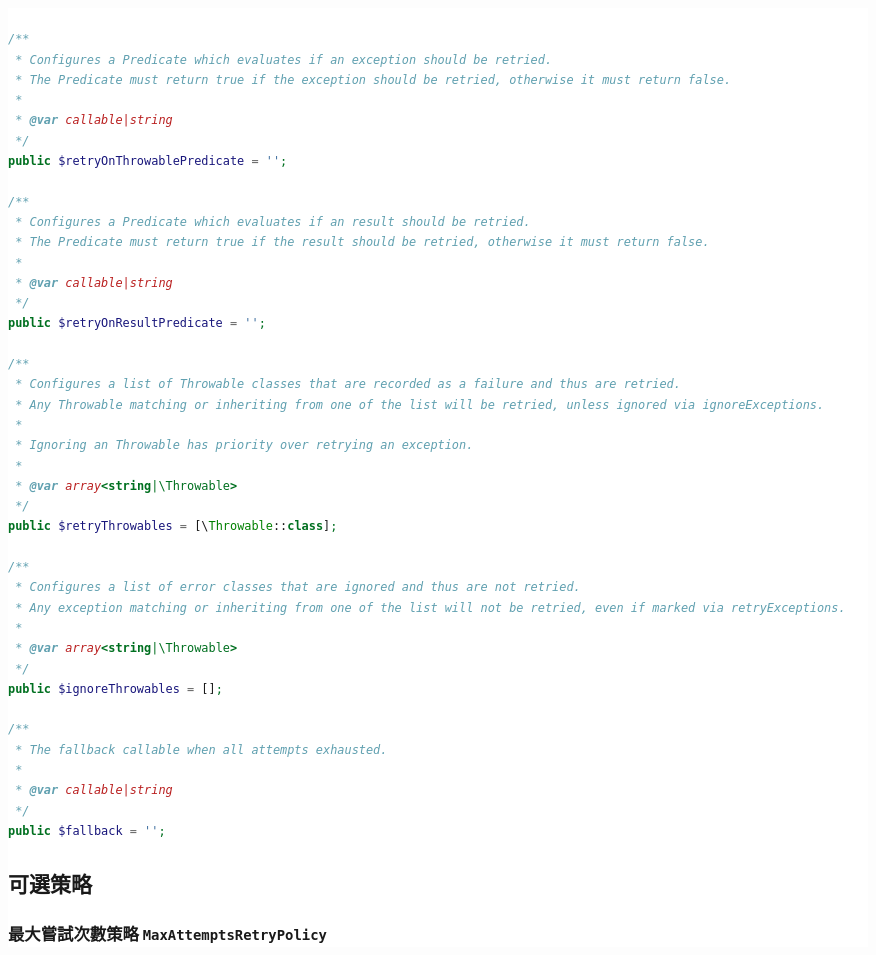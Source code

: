 ```php

/**
 * Configures a Predicate which evaluates if an exception should be retried.
 * The Predicate must return true if the exception should be retried, otherwise it must return false.
 *
 * @var callable|string
 */
public $retryOnThrowablePredicate = '';

/**
 * Configures a Predicate which evaluates if an result should be retried.
 * The Predicate must return true if the result should be retried, otherwise it must return false.
 *
 * @var callable|string
 */
public $retryOnResultPredicate = '';

/**
 * Configures a list of Throwable classes that are recorded as a failure and thus are retried.
 * Any Throwable matching or inheriting from one of the list will be retried, unless ignored via ignoreExceptions.
 *
 * Ignoring an Throwable has priority over retrying an exception.
 *
 * @var array<string|\Throwable>
 */
public $retryThrowables = [\Throwable::class];

/**
 * Configures a list of error classes that are ignored and thus are not retried.
 * Any exception matching or inheriting from one of the list will not be retried, even if marked via retryExceptions.
 *
 * @var array<string|\Throwable>
 */
public $ignoreThrowables = [];

/**
 * The fallback callable when all attempts exhausted.
 *
 * @var callable|string
 */
public $fallback = '';
```

## 可選策略

### 最大嘗試次數策略 `MaxAttemptsRetryPolicy`
